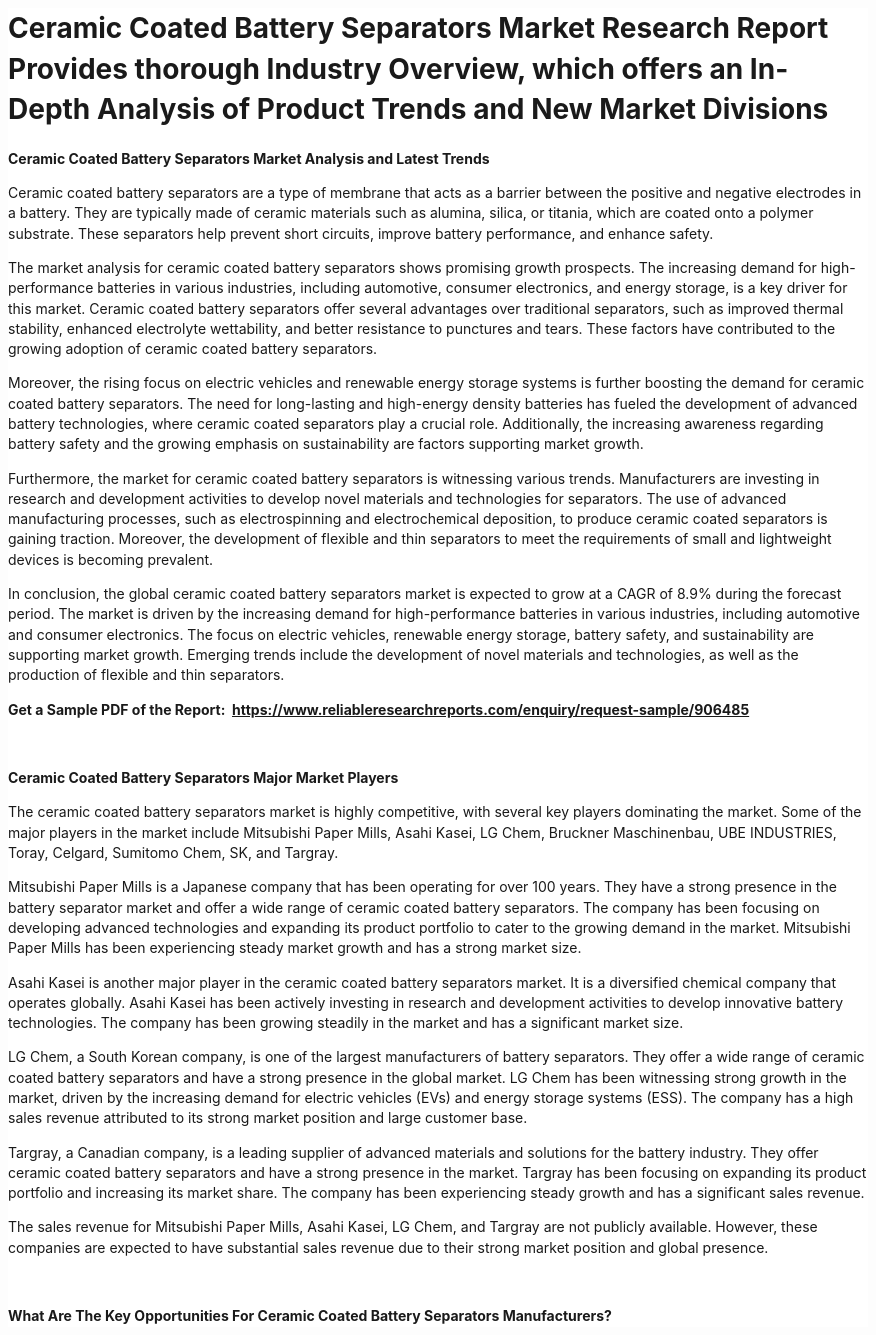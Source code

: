 <p><h1>Ceramic Coated Battery Separators Market Research Report Provides thorough Industry Overview, which offers an In-Depth Analysis of Product Trends and New Market Divisions</h1></p><p><strong>Ceramic Coated Battery Separators Market Analysis and Latest Trends</strong></p>
<p><p>Ceramic coated battery separators are a type of membrane that acts as a barrier between the positive and negative electrodes in a battery. They are typically made of ceramic materials such as alumina, silica, or titania, which are coated onto a polymer substrate. These separators help prevent short circuits, improve battery performance, and enhance safety.</p><p>The market analysis for ceramic coated battery separators shows promising growth prospects. The increasing demand for high-performance batteries in various industries, including automotive, consumer electronics, and energy storage, is a key driver for this market. Ceramic coated battery separators offer several advantages over traditional separators, such as improved thermal stability, enhanced electrolyte wettability, and better resistance to punctures and tears. These factors have contributed to the growing adoption of ceramic coated battery separators.</p><p>Moreover, the rising focus on electric vehicles and renewable energy storage systems is further boosting the demand for ceramic coated battery separators. The need for long-lasting and high-energy density batteries has fueled the development of advanced battery technologies, where ceramic coated separators play a crucial role. Additionally, the increasing awareness regarding battery safety and the growing emphasis on sustainability are factors supporting market growth.</p><p>Furthermore, the market for ceramic coated battery separators is witnessing various trends. Manufacturers are investing in research and development activities to develop novel materials and technologies for separators. The use of advanced manufacturing processes, such as electrospinning and electrochemical deposition, to produce ceramic coated separators is gaining traction. Moreover, the development of flexible and thin separators to meet the requirements of small and lightweight devices is becoming prevalent.</p><p>In conclusion, the global ceramic coated battery separators market is expected to grow at a CAGR of 8.9% during the forecast period. The market is driven by the increasing demand for high-performance batteries in various industries, including automotive and consumer electronics. The focus on electric vehicles, renewable energy storage, battery safety, and sustainability are supporting market growth. Emerging trends include the development of novel materials and technologies, as well as the production of flexible and thin separators.</p></p>
<p><strong>Get a Sample PDF of the Report:&nbsp; <a href="https://www.reliableresearchreports.com/enquiry/request-sample/906485">https://www.reliableresearchreports.com/enquiry/request-sample/906485</a></strong></p>
<p>&nbsp;</p>
<p><strong>Ceramic Coated Battery Separators Major Market Players</strong></p>
<p><p>The ceramic coated battery separators market is highly competitive, with several key players dominating the market. Some of the major players in the market include Mitsubishi Paper Mills, Asahi Kasei, LG Chem, Bruckner Maschinenbau, UBE INDUSTRIES, Toray, Celgard, Sumitomo Chem, SK, and Targray.</p><p>Mitsubishi Paper Mills is a Japanese company that has been operating for over 100 years. They have a strong presence in the battery separator market and offer a wide range of ceramic coated battery separators. The company has been focusing on developing advanced technologies and expanding its product portfolio to cater to the growing demand in the market. Mitsubishi Paper Mills has been experiencing steady market growth and has a strong market size.</p><p>Asahi Kasei is another major player in the ceramic coated battery separators market. It is a diversified chemical company that operates globally. Asahi Kasei has been actively investing in research and development activities to develop innovative battery technologies. The company has been growing steadily in the market and has a significant market size.</p><p>LG Chem, a South Korean company, is one of the largest manufacturers of battery separators. They offer a wide range of ceramic coated battery separators and have a strong presence in the global market. LG Chem has been witnessing strong growth in the market, driven by the increasing demand for electric vehicles (EVs) and energy storage systems (ESS). The company has a high sales revenue attributed to its strong market position and large customer base.</p><p>Targray, a Canadian company, is a leading supplier of advanced materials and solutions for the battery industry. They offer ceramic coated battery separators and have a strong presence in the market. Targray has been focusing on expanding its product portfolio and increasing its market share. The company has been experiencing steady growth and has a significant sales revenue.</p><p>The sales revenue for Mitsubishi Paper Mills, Asahi Kasei, LG Chem, and Targray are not publicly available. However, these companies are expected to have substantial sales revenue due to their strong market position and global presence.</p></p>
<p>&nbsp;</p>
<p><strong>What Are The Key Opportunities For Ceramic Coated Battery Separators Manufacturers?</strong></p>